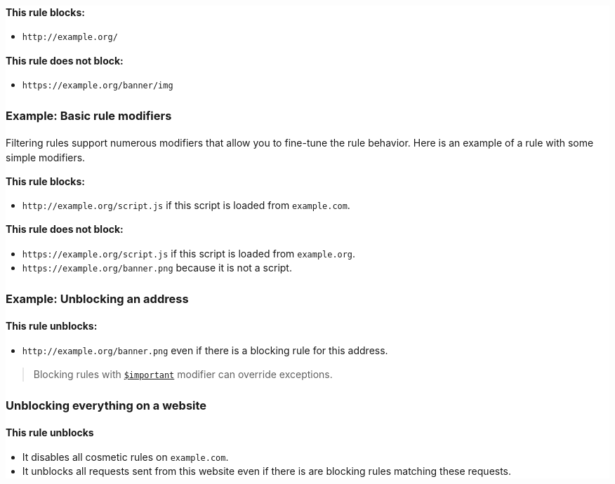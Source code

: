 **This rule blocks:**

* `http://example.org/`

**This rule does not block:**

* `https://example.org/banner/img`

<a id="example-basic-rule-modifiers"></a>
### Example: Basic rule modifiers

Filtering rules support numerous modifiers that allow you to fine-tune the rule behavior. Here is an example of a rule with some simple modifiers.

<object data="https://cdn.adguard.com/public/Adguard/kb/en/rules_syntax/2_basic_rule_options.svg" type="image/svg+xml">
    <img src="https://cdn.adguard.com/public/Adguard/kb/en/rules_syntax/2_basic_rule_options.svg" />
</object>

**This rule blocks:**

* `http://example.org/script.js` if this script is loaded from `example.com`.

**This rule does not block:**

* `https://example.org/script.js` if this script is loaded from `example.org`.
* `https://example.org/banner.png` because it is not a script.

<a id="example-unblocking-an-address"></a>
### Example: Unblocking an address

<object data="https://cdn.adguard.com/public/Adguard/kb/en/rules_syntax/3_basic_exception.svg" type="image/svg+xml">
    <img src="https://cdn.adguard.com/public/Adguard/kb/en/rules_syntax/3_basic_exception.svg" />
</object>

**This rule unblocks:**

* `http://example.org/banner.png` even if there is a blocking rule for this address.

> Blocking rules with [`$important`](#important-modifier) modifier can override exceptions.

<a id="example-unblocking-website"></a>
### Unblocking everything on a website

<object data="https://cdn.adguard.com/public/Adguard/kb/en/rules_syntax/4_unblock_entire_website.svg" type="image/svg+xml">
    <img src="https://cdn.adguard.com/public/Adguard/kb/en/rules_syntax/4_unblock_entire_website.svg" />
</object>

**This rule unblocks**

* It disables all cosmetic rules on `example.com`.
* It unblocks all requests sent from this website even if there is are blocking rules matching these requests.
